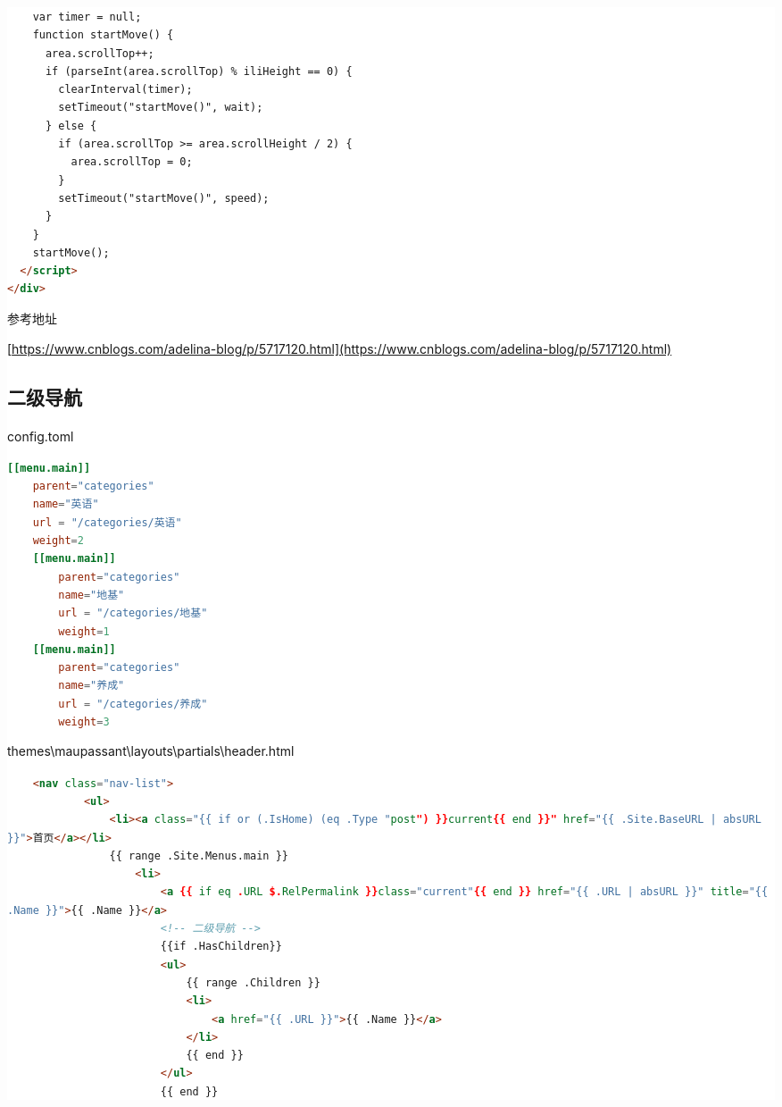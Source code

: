 ```html
    var timer = null;
    function startMove() {
      area.scrollTop++;
      if (parseInt(area.scrollTop) % iliHeight == 0) {
        clearInterval(timer);
        setTimeout("startMove()", wait);
      } else {
        if (area.scrollTop >= area.scrollHeight / 2) {
          area.scrollTop = 0;
        }
        setTimeout("startMove()", speed);
      }
    }
    startMove();
  </script>
</div>
```

参考地址

[https://www.cnblogs.com/adelina-blog/p/5717120.html](https://www.cnblogs.com/adelina-blog/p/5717120.html)

## 二级导航

config.toml

```toml
[[menu.main]]
    parent="categories"
    name="英语"
    url = "/categories/英语"
    weight=2
	[[menu.main]]
		parent="categories"
		name="地基"
		url = "/categories/地基"
		weight=1
	[[menu.main]]
		parent="categories"
		name="养成"
		url = "/categories/养成"
		weight=3
```

themes\maupassant\layouts\partials\header.html

```html
	<nav class="nav-list">
            <ul>
                <li><a class="{{ if or (.IsHome) (eq .Type "post") }}current{{ end }}" href="{{ .Site.BaseURL | absURL }}">首页</a></li>
                {{ range .Site.Menus.main }}
                    <li>
                        <a {{ if eq .URL $.RelPermalink }}class="current"{{ end }} href="{{ .URL | absURL }}" title="{{ .Name }}">{{ .Name }}</a>
                        <!-- 二级导航 -->
                        {{if .HasChildren}}
                        <ul>
                            {{ range .Children }}
                            <li>
                                <a href="{{ .URL }}">{{ .Name }}</a>
                            </li>
                            {{ end }}
                        </ul>
                        {{ end }}
```